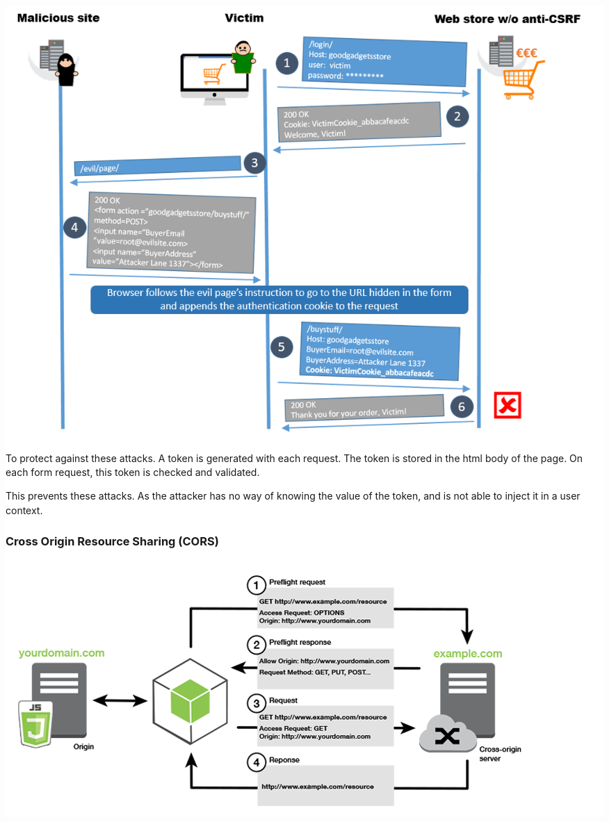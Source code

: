 ![CSRF Overview](./csrf-overview.png)

To protect against these attacks. A token is generated with each request.
The token is stored in the html body of the page. On each form request, this token is checked and validated.

This prevents these attacks. As the attacker has no way of knowing the value of the token, and is not able to inject
it in a user context.

### Cross Origin Resource Sharing (CORS)

![Cors Overview](./cors-overview.png)
